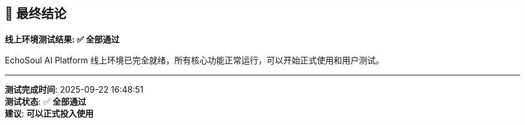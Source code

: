 ## 🎉 最终结论

**线上环境测试结果: ✅ 全部通过**

EchoSoul AI Platform 线上环境已完全就绪，所有核心功能正常运行，可以开始正式使用和用户测试。

---

**测试完成时间**: 2025-09-22 16:48:51  
**测试状态**: ✅ **全部通过**  
**建议**: **可以正式投入使用**
